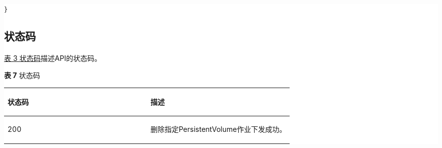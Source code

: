 ```
}
```

## 状态码<a name="s50f1049a6a4d404c895cf636eb8f3bf1"></a>

[表 3 状态码](#zh-cn_topic_0079614900_table46761928)描述API的状态码。

**表 7**  状态码

<a name="zh-cn_topic_0079614900_table46761928"></a>
<table><thead align="left"><tr id="zh-cn_topic_0079614900_row33254664"><th class="cellrowborder" valign="top" width="50%" id="mcps1.2.3.1.1"><p id="p55616028205955"><a name="p55616028205955"></a><a name="p55616028205955"></a>状态码</p>
</th>
<th class="cellrowborder" valign="top" width="50%" id="mcps1.2.3.1.2"><p id="p8604418205955"><a name="p8604418205955"></a><a name="p8604418205955"></a>描述</p>
</th>
</tr>
</thead>
<tbody><tr id="zh-cn_topic_0079614900_row41084259"><td class="cellrowborder" valign="top" width="50%" headers="mcps1.2.3.1.1 "><p id="zh-cn_topic_0079614900_p39490674"><a name="zh-cn_topic_0079614900_p39490674"></a><a name="zh-cn_topic_0079614900_p39490674"></a>200</p>
</td>
<td class="cellrowborder" valign="top" width="50%" headers="mcps1.2.3.1.2 "><p id="zh-cn_topic_0079614900_p44628050"><a name="zh-cn_topic_0079614900_p44628050"></a><a name="zh-cn_topic_0079614900_p44628050"></a>删除指定PersistentVolume作业下发成功。</p>
</td>
</tr>
</tbody>
</table>

